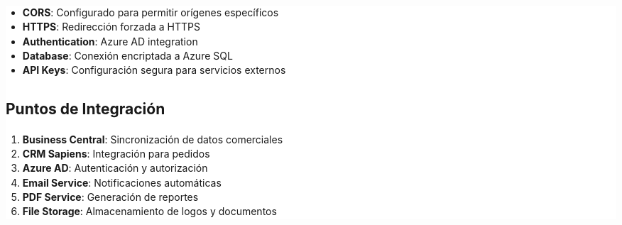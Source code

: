 - **CORS**: Configurado para permitir orígenes específicos
- **HTTPS**: Redirección forzada a HTTPS
- **Authentication**: Azure AD integration
- **Database**: Conexión encriptada a Azure SQL
- **API Keys**: Configuración segura para servicios externos

## Puntos de Integración

1. **Business Central**: Sincronización de datos comerciales
2. **CRM Sapiens**: Integración para pedidos
3. **Azure AD**: Autenticación y autorización
4. **Email Service**: Notificaciones automáticas
5. **PDF Service**: Generación de reportes
6. **File Storage**: Almacenamiento de logos y documentos
